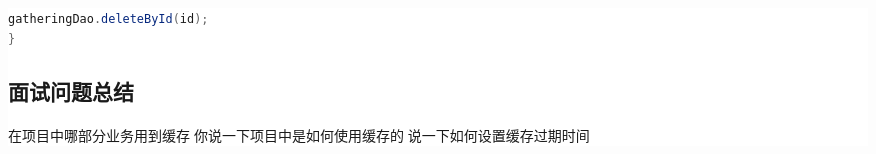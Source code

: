 ~~~java
gatheringDao.deleteById(id);
}
~~~



## 面试问题总结

在项目中哪部分业务用到缓存
你说一下项目中是如何使用缓存的
说一下如何设置缓存过期时间